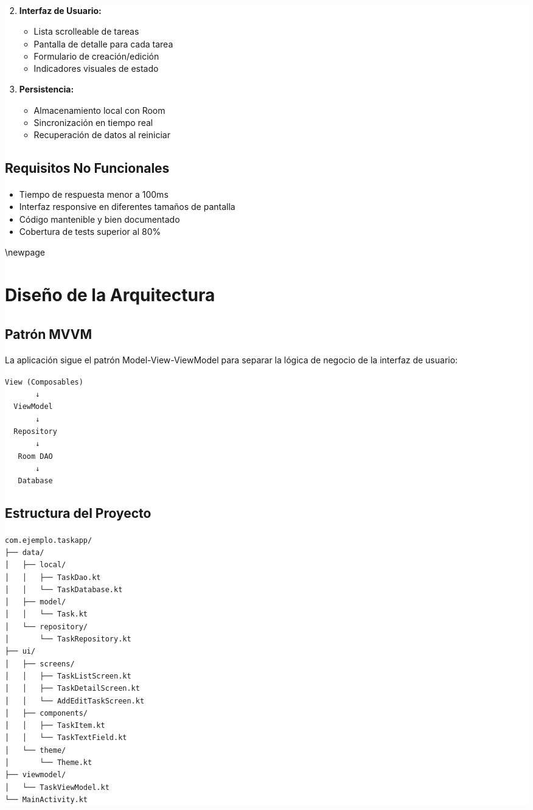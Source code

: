 2. **Interfaz de Usuario:**
   - Lista scrolleable de tareas
   - Pantalla de detalle para cada tarea
   - Formulario de creación/edición
   - Indicadores visuales de estado

3. **Persistencia:**
   - Almacenamiento local con Room
   - Sincronización en tiempo real
   - Recuperación de datos al reiniciar

## Requisitos No Funcionales

- Tiempo de respuesta menor a 100ms
- Interfaz responsive en diferentes tamaños de pantalla
- Código mantenible y bien documentado
- Cobertura de tests superior al 80%

\newpage

# Diseño de la Arquitectura

## Patrón MVVM

La aplicación sigue el patrón Model-View-ViewModel para separar la lógica de negocio de la interfaz de usuario:

```
View (Composables)
       ↓
  ViewModel
       ↓
  Repository
       ↓
   Room DAO
       ↓
   Database
```

## Estructura del Proyecto

```
com.ejemplo.taskapp/
├── data/
│   ├── local/
│   │   ├── TaskDao.kt
│   │   └── TaskDatabase.kt
│   ├── model/
│   │   └── Task.kt
│   └── repository/
│       └── TaskRepository.kt
├── ui/
│   ├── screens/
│   │   ├── TaskListScreen.kt
│   │   ├── TaskDetailScreen.kt
│   │   └── AddEditTaskScreen.kt
│   ├── components/
│   │   ├── TaskItem.kt
│   │   └── TaskTextField.kt
│   └── theme/
│       └── Theme.kt
├── viewmodel/
│   └── TaskViewModel.kt
└── MainActivity.kt
```